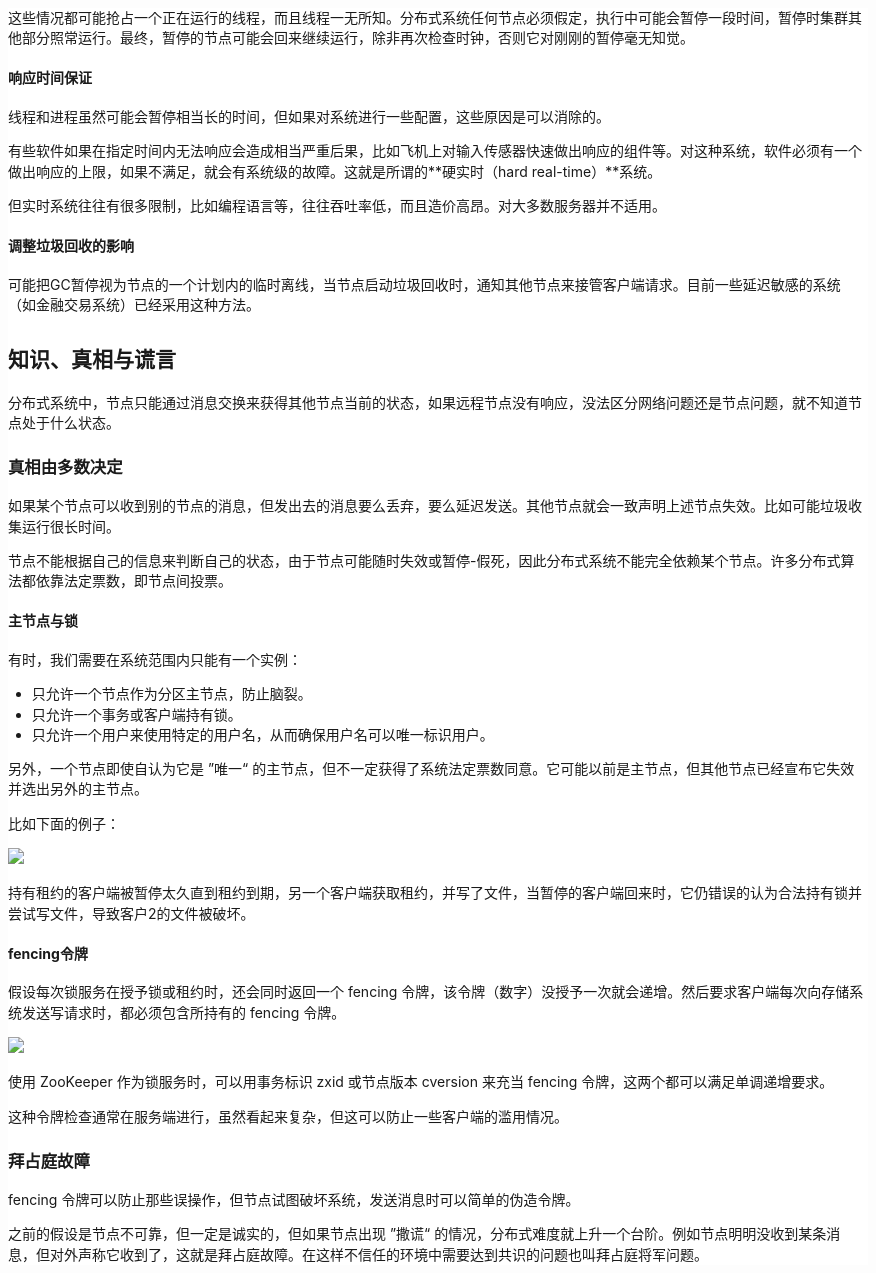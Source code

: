 这些情况都可能抢占一个正在运行的线程，而且线程一无所知。分布式系统任何节点必须假定，执行中可能会暂停一段时间，暂停时集群其他部分照常运行。最终，暂停的节点可能会回来继续运行，除非再次检查时钟，否则它对刚刚的暂停毫无知觉。

#### 响应时间保证

线程和进程虽然可能会暂停相当长的时间，但如果对系统进行一些配置，这些原因是可以消除的。

有些软件如果在指定时间内无法响应会造成相当严重后果，比如飞机上对输入传感器快速做出响应的组件等。对这种系统，软件必须有一个做出响应的上限，如果不满足，就会有系统级的故障。这就是所谓的**硬实时（hard real-time）**系统。

但实时系统往往有很多限制，比如编程语言等，往往吞吐率低，而且造价高昂。对大多数服务器并不适用。

#### 调整垃圾回收的影响

可能把GC暂停视为节点的一个计划内的临时离线，当节点启动垃圾回收时，通知其他节点来接管客户端请求。目前一些延迟敏感的系统（如金融交易系统）已经采用这种方法。

## 知识、真相与谎言

分布式系统中，节点只能通过消息交换来获得其他节点当前的状态，如果远程节点没有响应，没法区分网络问题还是节点问题，就不知道节点处于什么状态。

### 真相由多数决定

如果某个节点可以收到别的节点的消息，但发出去的消息要么丢弃，要么延迟发送。其他节点就会一致声明上述节点失效。比如可能垃圾收集运行很长时间。

节点不能根据自己的信息来判断自己的状态，由于节点可能随时失效或暂停-假死，因此分布式系统不能完全依赖某个节点。许多分布式算法都依靠法定票数，即节点间投票。

#### 主节点与锁

有时，我们需要在系统范围内只能有一个实例：

- 只允许一个节点作为分区主节点，防止脑裂。
- 只允许一个事务或客户端持有锁。
- 只允许一个用户来使用特定的用户名，从而确保用户名可以唯一标识用户。

另外，一个节点即使自认为它是 ”唯一“ 的主节点，但不一定获得了系统法定票数同意。它可能以前是主节点，但其他节点已经宣布它失效并选出另外的主节点。

比如下面的例子：

![](https://raw.githubusercontent.com/zzugzj/blogImg/master/img/fig8-4.png)

持有租约的客户端被暂停太久直到租约到期，另一个客户端获取租约，并写了文件，当暂停的客户端回来时，它仍错误的认为合法持有锁并尝试写文件，导致客户2的文件被破坏。

#### fencing令牌

假设每次锁服务在授予锁或租约时，还会同时返回一个 fencing 令牌，该令牌（数字）没授予一次就会递增。然后要求客户端每次向存储系统发送写请求时，都必须包含所持有的 fencing 令牌。

![](https://raw.githubusercontent.com/zzugzj/blogImg/master/img/fig8-5.png)

使用 ZooKeeper 作为锁服务时，可以用事务标识 zxid 或节点版本 cversion 来充当 fencing 令牌，这两个都可以满足单调递增要求。

这种令牌检查通常在服务端进行，虽然看起来复杂，但这可以防止一些客户端的滥用情况。

### 拜占庭故障

fencing 令牌可以防止那些误操作，但节点试图破坏系统，发送消息时可以简单的伪造令牌。

之前的假设是节点不可靠，但一定是诚实的，但如果节点出现 ”撒谎“ 的情况，分布式难度就上升一个台阶。例如节点明明没收到某条消息，但对外声称它收到了，这就是拜占庭故障。在这样不信任的环境中需要达到共识的问题也叫拜占庭将军问题。
